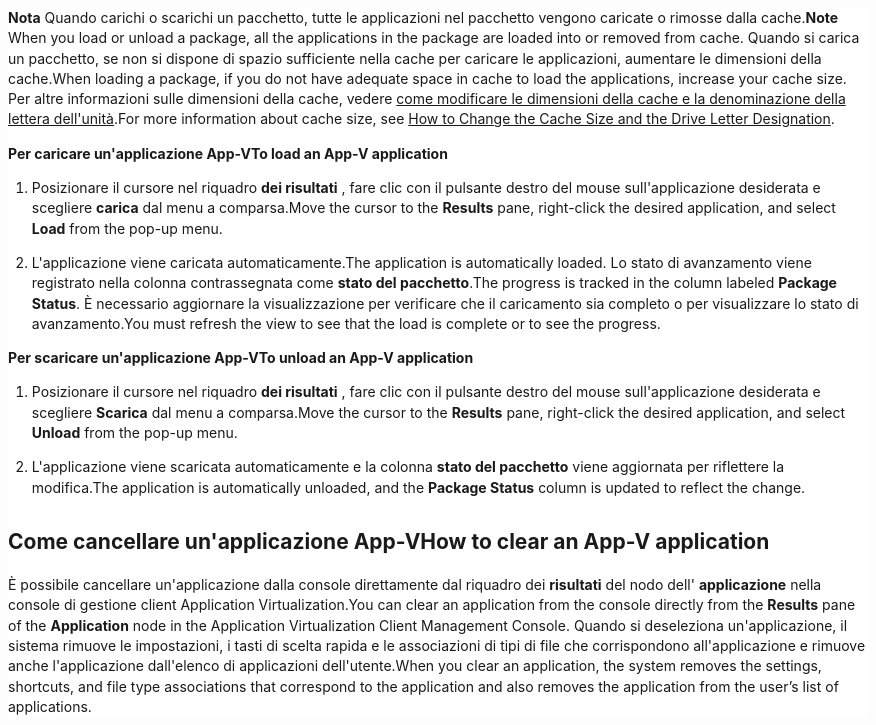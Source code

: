 <span data-ttu-id="cb48a-109">**Nota**  Quando carichi o scarichi un pacchetto, tutte le applicazioni nel pacchetto vengono caricate o rimosse dalla cache.</span><span class="sxs-lookup"><span data-stu-id="cb48a-109">**Note** When you load or unload a package, all the applications in the package are loaded into or removed from cache.</span></span> <span data-ttu-id="cb48a-110">Quando si carica un pacchetto, se non si dispone di spazio sufficiente nella cache per caricare le applicazioni, aumentare le dimensioni della cache.</span><span class="sxs-lookup"><span data-stu-id="cb48a-110">When loading a package, if you do not have adequate space in cache to load the applications, increase your cache size.</span></span> <span data-ttu-id="cb48a-111">Per altre informazioni sulle dimensioni della cache, vedere [come modificare le dimensioni della cache e la denominazione della lettera dell'unità](how-to-change-the-cache-size-and-the-drive-letter-designation.md).</span><span class="sxs-lookup"><span data-stu-id="cb48a-111">For more information about cache size, see [How to Change the Cache Size and the Drive Letter Designation](how-to-change-the-cache-size-and-the-drive-letter-designation.md).</span></span>

 

**<span data-ttu-id="cb48a-112">Per caricare un'applicazione App-V</span><span class="sxs-lookup"><span data-stu-id="cb48a-112">To load an App-V application</span></span>**

1.  <span data-ttu-id="cb48a-113">Posizionare il cursore nel riquadro **dei risultati** , fare clic con il pulsante destro del mouse sull'applicazione desiderata e scegliere **carica** dal menu a comparsa.</span><span class="sxs-lookup"><span data-stu-id="cb48a-113">Move the cursor to the **Results** pane, right-click the desired application, and select **Load** from the pop-up menu.</span></span>

2.  <span data-ttu-id="cb48a-114">L'applicazione viene caricata automaticamente.</span><span class="sxs-lookup"><span data-stu-id="cb48a-114">The application is automatically loaded.</span></span> <span data-ttu-id="cb48a-115">Lo stato di avanzamento viene registrato nella colonna contrassegnata come **stato del pacchetto**.</span><span class="sxs-lookup"><span data-stu-id="cb48a-115">The progress is tracked in the column labeled **Package Status**.</span></span> <span data-ttu-id="cb48a-116">È necessario aggiornare la visualizzazione per verificare che il caricamento sia completo o per visualizzare lo stato di avanzamento.</span><span class="sxs-lookup"><span data-stu-id="cb48a-116">You must refresh the view to see that the load is complete or to see the progress.</span></span>

**<span data-ttu-id="cb48a-117">Per scaricare un'applicazione App-V</span><span class="sxs-lookup"><span data-stu-id="cb48a-117">To unload an App-V application</span></span>**

1.  <span data-ttu-id="cb48a-118">Posizionare il cursore nel riquadro **dei risultati** , fare clic con il pulsante destro del mouse sull'applicazione desiderata e scegliere **Scarica** dal menu a comparsa.</span><span class="sxs-lookup"><span data-stu-id="cb48a-118">Move the cursor to the **Results** pane, right-click the desired application, and select **Unload** from the pop-up menu.</span></span>

2.  <span data-ttu-id="cb48a-119">L'applicazione viene scaricata automaticamente e la colonna **stato del pacchetto** viene aggiornata per riflettere la modifica.</span><span class="sxs-lookup"><span data-stu-id="cb48a-119">The application is automatically unloaded, and the **Package Status** column is updated to reflect the change.</span></span>

## <span data-ttu-id="cb48a-120">Come cancellare un'applicazione App-V</span><span class="sxs-lookup"><span data-stu-id="cb48a-120">How to clear an App-V application</span></span>


<span data-ttu-id="cb48a-121">È possibile cancellare un'applicazione dalla console direttamente dal riquadro dei **risultati** del nodo dell' **applicazione** nella console di gestione client Application Virtualization.</span><span class="sxs-lookup"><span data-stu-id="cb48a-121">You can clear an application from the console directly from the **Results** pane of the **Application** node in the Application Virtualization Client Management Console.</span></span> <span data-ttu-id="cb48a-122">Quando si deseleziona un'applicazione, il sistema rimuove le impostazioni, i tasti di scelta rapida e le associazioni di tipi di file che corrispondono all'applicazione e rimuove anche l'applicazione dall'elenco di applicazioni dell'utente.</span><span class="sxs-lookup"><span data-stu-id="cb48a-122">When you clear an application, the system removes the settings, shortcuts, and file type associations that correspond to the application and also removes the application from the user’s list of applications.</span></span>
